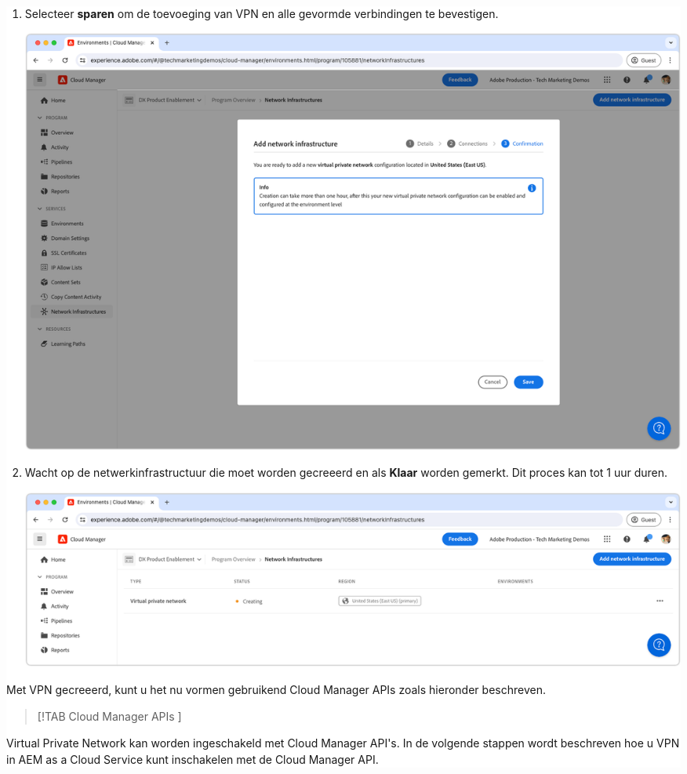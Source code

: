 1. Selecteer __sparen__ om de toevoeging van VPN en alle gevormde verbindingen te bevestigen.

   ![&#x200B; bevestigt de verwezenlijking van VPN &#x200B;](./assets/vpn/confirmation.png)

1. Wacht op de netwerkinfrastructuur die moet worden gecreeerd en als __Klaar__ worden gemerkt. Dit proces kan tot 1 uur duren.

   ![&#x200B; de aanmaakstatus van VPN &#x200B;](./assets/vpn/creating.png)

Met VPN gecreeerd, kunt u het nu vormen gebruikend Cloud Manager APIs zoals hieronder beschreven.

>[!TAB  Cloud Manager APIs ]

Virtual Private Network kan worden ingeschakeld met Cloud Manager API&#39;s. In de volgende stappen wordt beschreven hoe u VPN in AEM as a Cloud Service kunt inschakelen met de Cloud Manager API.
